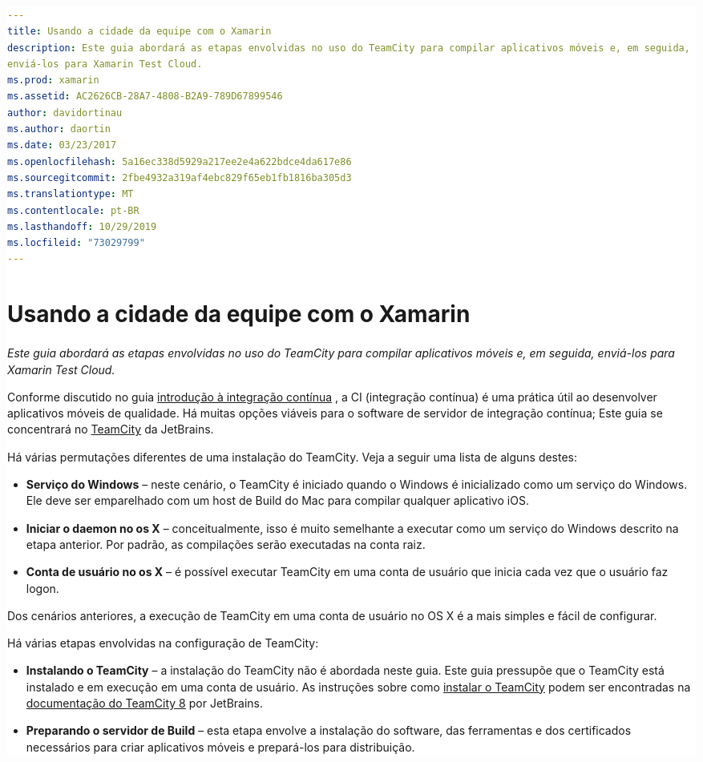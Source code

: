 ```yaml
---
title: Usando a cidade da equipe com o Xamarin
description: Este guia abordará as etapas envolvidas no uso do TeamCity para compilar aplicativos móveis e, em seguida, enviá-los para Xamarin Test Cloud.
ms.prod: xamarin
ms.assetid: AC2626CB-28A7-4808-B2A9-789D67899546
author: davidortinau
ms.author: daortin
ms.date: 03/23/2017
ms.openlocfilehash: 5a16ec338d5929a217ee2e4a622bdce4da617e86
ms.sourcegitcommit: 2fbe4932a319af4ebc829f65eb1fb1816ba305d3
ms.translationtype: MT
ms.contentlocale: pt-BR
ms.lasthandoff: 10/29/2019
ms.locfileid: "73029799"
---
```

# <a name="using-team-city-with-xamarin"></a>Usando a cidade da equipe com o Xamarin

_Este guia abordará as etapas envolvidas no uso do TeamCity para compilar aplicativos móveis e, em seguida, enviá-los para Xamarin Test Cloud._

Conforme discutido no guia [introdução à integração contínua](~/tools/ci/intro-to-ci.md) , a CI (integração contínua) é uma prática útil ao desenvolver aplicativos móveis de qualidade. Há muitas opções viáveis para o software de servidor de integração contínua; Este guia se concentrará no [TeamCity](https://www.jetbrains.com/teamcity/) da JetBrains.

Há várias permutações diferentes de uma instalação do TeamCity. Veja a seguir uma lista de alguns destes:

- **Serviço do Windows** – neste cenário, o TeamCity é iniciado quando o Windows é inicializado como um serviço do Windows. Ele deve ser emparelhado com um host de Build do Mac para compilar qualquer aplicativo iOS.

- **Iniciar o daemon no os X** – conceitualmente, isso é muito semelhante a executar como um serviço do Windows descrito na etapa anterior. Por padrão, as compilações serão executadas na conta raiz.

- **Conta de usuário no os X** – é possível executar TeamCity em uma conta de usuário que inicia cada vez que o usuário faz logon.

Dos cenários anteriores, a execução de TeamCity em uma conta de usuário no OS X é a mais simples e fácil de configurar.

Há várias etapas envolvidas na configuração de TeamCity:

- **Instalando o TeamCity** – a instalação do TeamCity não é abordada neste guia. Este guia pressupõe que o TeamCity está instalado e em execução em uma conta de usuário. As instruções sobre como [instalar o TeamCity](https://confluence.jetbrains.com/display/TCD8/Installation) podem ser encontradas na [documentação do TeamCity 8](https://confluence.jetbrains.com/display/TCD8/TeamCity+Documentation) por JetBrains.

- **Preparando o servidor de Build** – esta etapa envolve a instalação do software, das ferramentas e dos certificados necessários para criar aplicativos móveis e prepará-los para distribuição.

